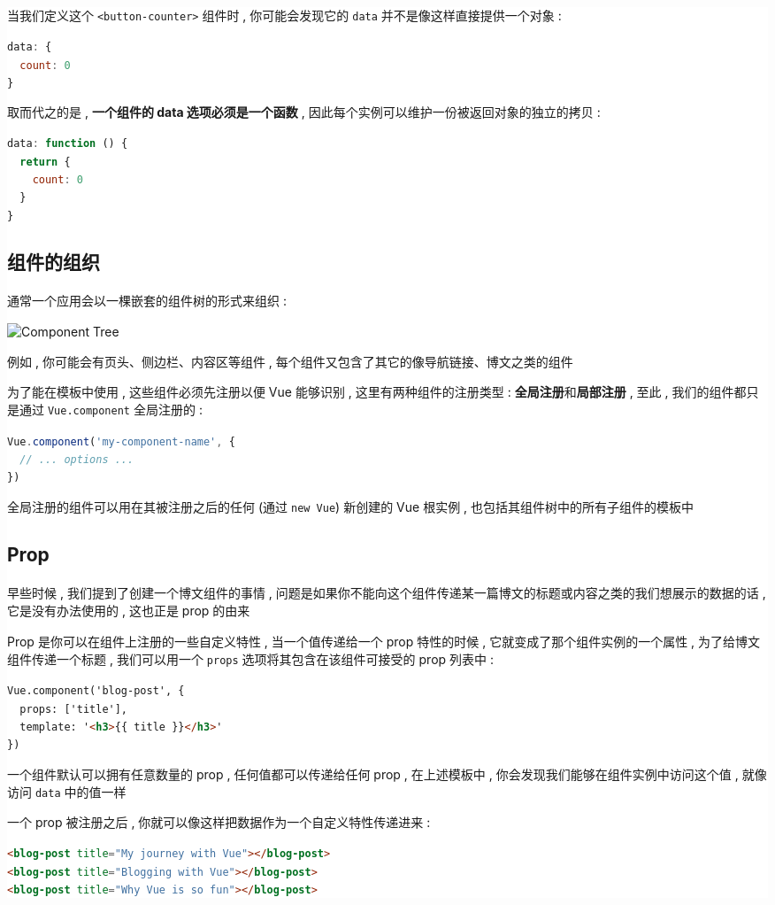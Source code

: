 当我们定义这个 `<button-counter>` 组件时 , 你可能会发现它的 `data` 并不是像这样直接提供一个对象 : 

```javascript
data: {
  count: 0
}
```

取而代之的是 , **一个组件的 data 选项必须是一个函数** , 因此每个实例可以维护一份被返回对象的独立的拷贝 : 

```javascript
data: function () {
  return {
    count: 0
  }
}
```

## 组件的组织

通常一个应用会以一棵嵌套的组件树的形式来组织 : 

![Component Tree](/asserts/components.png)

例如 , 你可能会有页头、侧边栏、内容区等组件 , 每个组件又包含了其它的像导航链接、博文之类的组件

为了能在模板中使用 , 这些组件必须先注册以便 Vue 能够识别 , 这里有两种组件的注册类型 : **全局注册**和**局部注册** , 至此 , 我们的组件都只是通过 `Vue.component` 全局注册的 : 

```javascript
Vue.component('my-component-name', {
  // ... options ...
})
```

全局注册的组件可以用在其被注册之后的任何 (通过 `new Vue`) 新创建的 Vue 根实例 , 也包括其组件树中的所有子组件的模板中

## Prop

早些时候 , 我们提到了创建一个博文组件的事情 , 问题是如果你不能向这个组件传递某一篇博文的标题或内容之类的我们想展示的数据的话 , 它是没有办法使用的 , 这也正是 prop 的由来

Prop 是你可以在组件上注册的一些自定义特性 , 当一个值传递给一个 prop 特性的时候 , 它就变成了那个组件实例的一个属性 , 为了给博文组件传递一个标题 , 我们可以用一个 `props` 选项将其包含在该组件可接受的 prop 列表中 : 

```html
Vue.component('blog-post', {
  props: ['title'],
  template: '<h3>{{ title }}</h3>'
})
```

一个组件默认可以拥有任意数量的 prop , 任何值都可以传递给任何 prop , 在上述模板中 , 你会发现我们能够在组件实例中访问这个值 , 就像访问 `data` 中的值一样

一个 prop 被注册之后 , 你就可以像这样把数据作为一个自定义特性传递进来 : 

```html
<blog-post title="My journey with Vue"></blog-post>
<blog-post title="Blogging with Vue"></blog-post>
<blog-post title="Why Vue is so fun"></blog-post>
```
